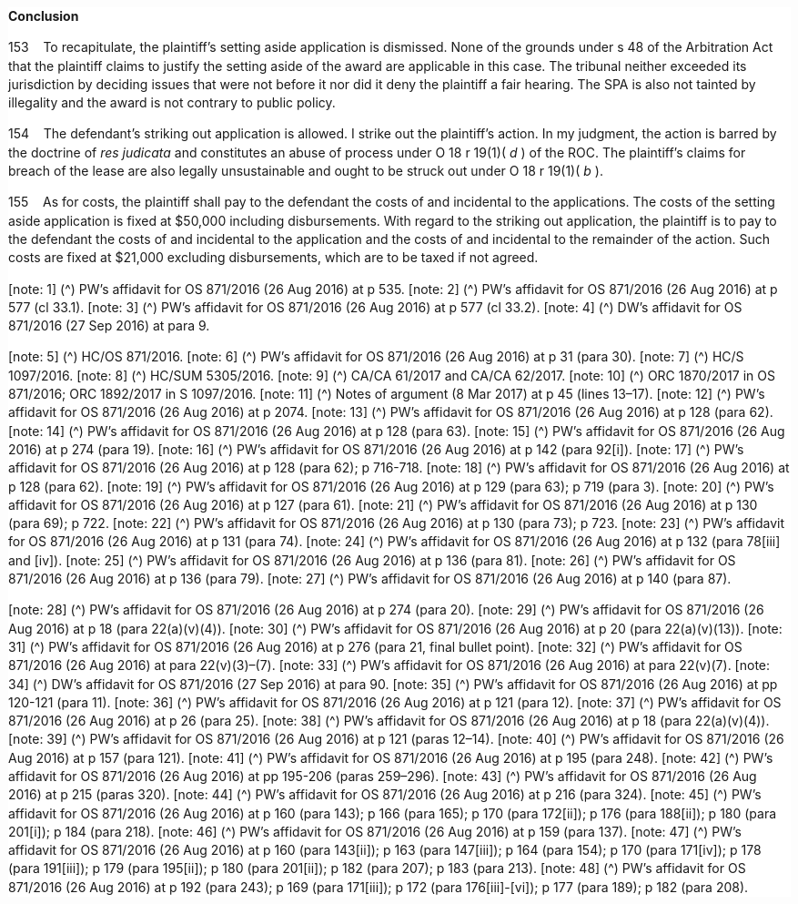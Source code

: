 **Conclusion** 

153    To recapitulate, the plaintiff’s setting aside application is dismissed. None of the grounds under s 48 of the Arbitration Act that the plaintiff claims to justify the setting aside of the award are applicable in this case. The tribunal neither exceeded its jurisdiction by deciding issues that were not before it nor did it deny the plaintiff a fair hearing. The SPA is also not tainted by illegality and the award is not contrary to public policy. 

154    The defendant’s striking out application is allowed. I strike out the plaintiff’s action. In my judgment, the action is barred by the doctrine of _res judicata_ and constitutes an abuse of process under O 18 r 19(1)( _d_ ) of the ROC. The plaintiff’s claims for breach of the lease are also legally unsustainable and ought to be struck out under O 18 r 19(1)( _b_ ). 

155    As for costs, the plaintiff shall pay to the defendant the costs of and incidental to the applications. The costs of the setting aside application is fixed at $50,000 including disbursements. With regard to the striking out application, the plaintiff is to pay to the defendant the costs of and incidental to the application and the costs of and incidental to the remainder of the action. Such costs are fixed at $21,000 excluding disbursements, which are to be taxed if not agreed. 

[note: 1] (^) PW’s affidavit for OS 871/2016 (26 Aug 2016) at p 535. [note: 2] (^) PW’s affidavit for OS 871/2016 (26 Aug 2016) at p 577 (cl 33.1). [note: 3] (^) PW’s affidavit for OS 871/2016 (26 Aug 2016) at p 577 (cl 33.2). [note: 4] (^) DW’s affidavit for OS 871/2016 (27 Sep 2016) at para 9. 


[note: 5] (^) HC/OS 871/2016. [note: 6] (^) PW’s affidavit for OS 871/2016 (26 Aug 2016) at p 31 (para 30). [note: 7] (^) HC/S 1097/2016. [note: 8] (^) HC/SUM 5305/2016. [note: 9] (^) CA/CA 61/2017 and CA/CA 62/2017. [note: 10] (^) ORC 1870/2017 in OS 871/2016; ORC 1892/2017 in S 1097/2016. [note: 11] (^) Notes of argument (8 Mar 2017) at p 45 (lines 13–17). [note: 12] (^) PW’s affidavit for OS 871/2016 (26 Aug 2016) at p 2074. [note: 13] (^) PW’s affidavit for OS 871/2016 (26 Aug 2016) at p 128 (para 62). [note: 14] (^) PW’s affidavit for OS 871/2016 (26 Aug 2016) at p 128 (para 63). [note: 15] (^) PW’s affidavit for OS 871/2016 (26 Aug 2016) at p 274 (para 19). [note: 16] (^) PW’s affidavit for OS 871/2016 (26 Aug 2016) at p 142 (para 92[i]). [note: 17] (^) PW’s affidavit for OS 871/2016 (26 Aug 2016) at p 128 (para 62); p 716-718. [note: 18] (^) PW’s affidavit for OS 871/2016 (26 Aug 2016) at p 128 (para 62). [note: 19] (^) PW’s affidavit for OS 871/2016 (26 Aug 2016) at p 129 (para 63); p 719 (para 3). [note: 20] (^) PW’s affidavit for OS 871/2016 (26 Aug 2016) at p 127 (para 61). [note: 21] (^) PW’s affidavit for OS 871/2016 (26 Aug 2016) at p 130 (para 69); p 722. [note: 22] (^) PW’s affidavit for OS 871/2016 (26 Aug 2016) at p 130 (para 73); p 723. [note: 23] (^) PW’s affidavit for OS 871/2016 (26 Aug 2016) at p 131 (para 74). [note: 24] (^) PW’s affidavit for OS 871/2016 (26 Aug 2016) at p 132 (para 78[iii] and [iv]). [note: 25] (^) PW’s affidavit for OS 871/2016 (26 Aug 2016) at p 136 (para 81). [note: 26] (^) PW’s affidavit for OS 871/2016 (26 Aug 2016) at p 136 (para 79). [note: 27] (^) PW’s affidavit for OS 871/2016 (26 Aug 2016) at p 140 (para 87). 


[note: 28] (^) PW’s affidavit for OS 871/2016 (26 Aug 2016) at p 274 (para 20). [note: 29] (^) PW’s affidavit for OS 871/2016 (26 Aug 2016) at p 18 (para 22(a)(v)(4)). [note: 30] (^) PW’s affidavit for OS 871/2016 (26 Aug 2016) at p 20 (para 22(a)(v)(13)). [note: 31] (^) PW’s affidavit for OS 871/2016 (26 Aug 2016) at p 276 (para 21, final bullet point). [note: 32] (^) PW’s affidavit for OS 871/2016 (26 Aug 2016) at para 22(v)(3)–(7). [note: 33] (^) PW’s affidavit for OS 871/2016 (26 Aug 2016) at para 22(v)(7). [note: 34] (^) DW’s affidavit for OS 871/2016 (27 Sep 2016) at para 90. [note: 35] (^) PW’s affidavit for OS 871/2016 (26 Aug 2016) at pp 120-121 (para 11). [note: 36] (^) PW’s affidavit for OS 871/2016 (26 Aug 2016) at p 121 (para 12). [note: 37] (^) PW’s affidavit for OS 871/2016 (26 Aug 2016) at p 26 (para 25). [note: 38] (^) PW’s affidavit for OS 871/2016 (26 Aug 2016) at p 18 (para 22(a)(v)(4)). [note: 39] (^) PW’s affidavit for OS 871/2016 (26 Aug 2016) at p 121 (paras 12–14). [note: 40] (^) PW’s affidavit for OS 871/2016 (26 Aug 2016) at p 157 (para 121). [note: 41] (^) PW’s affidavit for OS 871/2016 (26 Aug 2016) at p 195 (para 248). [note: 42] (^) PW’s affidavit for OS 871/2016 (26 Aug 2016) at pp 195-206 (paras 259–296). [note: 43] (^) PW’s affidavit for OS 871/2016 (26 Aug 2016) at p 215 (paras 320). [note: 44] (^) PW’s affidavit for OS 871/2016 (26 Aug 2016) at p 216 (para 324). [note: 45] (^) PW’s affidavit for OS 871/2016 (26 Aug 2016) at p 160 (para 143); p 166 (para 165); p 170 (para 172[ii]); p 176 (para 188[ii]); p 180 (para 201[i]); p 184 (para 218). [note: 46] (^) PW’s affidavit for OS 871/2016 (26 Aug 2016) at p 159 (para 137). [note: 47] (^) PW’s affidavit for OS 871/2016 (26 Aug 2016) at p 160 (para 143[ii]); p 163 (para 147[iii]); p 164 (para 154); p 170 (para 171[iv]); p 178 (para 191[iii]); p 179 (para 195[ii]); p 180 (para 201[ii]); p 182 (para 207); p 183 (para 213). [note: 48] (^) PW’s affidavit for OS 871/2016 (26 Aug 2016) at p 192 (para 243); p 169 (para 171[iii]); p 172 (para 176[iii]-[vi]); p 177 (para 189); p 182 (para 208). 

